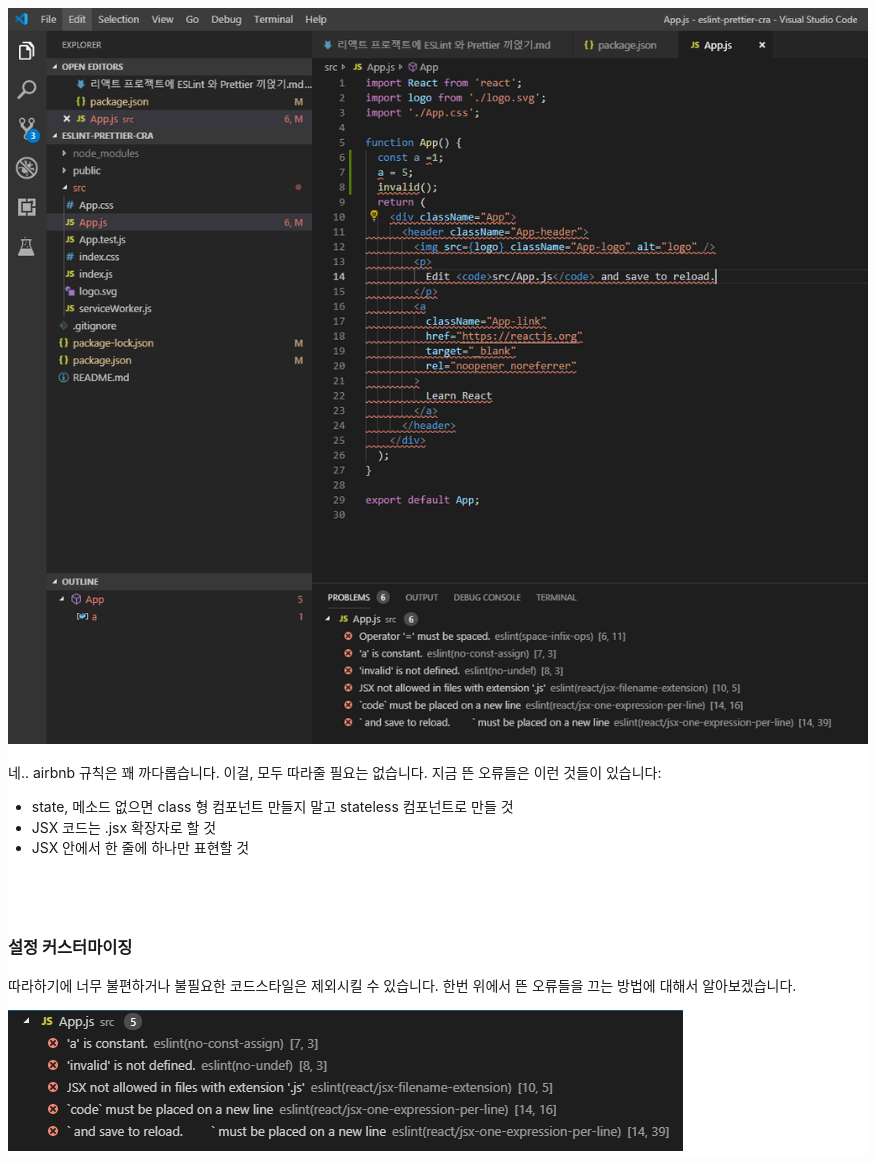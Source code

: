 ![eslint airbnb](images/20190805-1549-05.PNG)

네.. airbnb 규칙은 꽤 까다롭습니다. 이걸, 모두 따라줄 필요는 없습니다. 지금 뜬 오류들은 이런 것들이 있습니다:

- state, 메소드 없으면 class 형 컴포넌트 만들지 말고 stateless 컴포넌트로 만들 것
- JSX 코드는 .jsx 확장자로 할 것
- JSX 안에서 한 줄에 하나만 표현할 것

<br/>
<br/>

### 설정 커스터마이징

따라하기에 너무 불편하거나 불필요한 코드스타일은 제외시킬 수 있습니다. 한번 위에서 뜬 오류들을 끄는 방법에 대해서 알아보겠습니다.

![eslint aribnb problems](images/20190805-1549-06.PNG)
